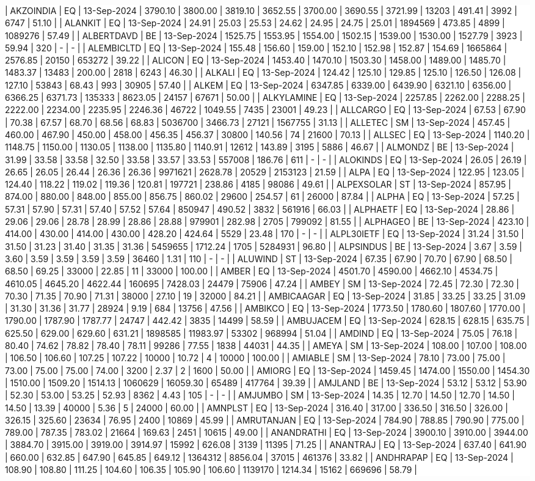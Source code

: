 | AKZOINDIA | EQ | 13-Sep-2024 | 3790.10 | 3800.00 | 3819.10 | 3652.55 | 3700.00 | 3690.55 | 3721.99 | 13203 | 491.41 | 3992 | 6747 | 51.10 |
| ALANKIT | EQ | 13-Sep-2024 | 24.91 | 25.03 | 25.53 | 24.62 | 24.95 | 24.75 | 25.01 | 1894569 | 473.85 | 4899 | 1089276 | 57.49 |
| ALBERTDAVD | BE | 13-Sep-2024 | 1525.75 | 1553.95 | 1554.00 | 1502.15 | 1539.00 | 1530.00 | 1527.79 | 3923 | 59.94 | 320 | - | - |
| ALEMBICLTD | EQ | 13-Sep-2024 | 155.48 | 156.60 | 159.00 | 152.10 | 152.98 | 152.87 | 154.69 | 1665864 | 2576.85 | 20150 | 653272 | 39.22 |
| ALICON | EQ | 13-Sep-2024 | 1453.40 | 1470.10 | 1503.30 | 1458.00 | 1489.00 | 1485.70 | 1483.37 | 13483 | 200.00 | 2818 | 6243 | 46.30 |
| ALKALI | EQ | 13-Sep-2024 | 124.42 | 125.10 | 129.85 | 125.10 | 126.50 | 126.08 | 127.10 | 53843 | 68.43 | 993 | 30905 | 57.40 |
| ALKEM | EQ | 13-Sep-2024 | 6347.85 | 6339.00 | 6439.90 | 6321.10 | 6356.00 | 6366.25 | 6371.73 | 135333 | 8623.05 | 24157 | 67671 | 50.00 |
| ALKYLAMINE | EQ | 13-Sep-2024 | 2257.85 | 2262.00 | 2288.25 | 2222.00 | 2234.00 | 2235.95 | 2246.36 | 46722 | 1049.55 | 7435 | 23001 | 49.23 |
| ALLCARGO | EQ | 13-Sep-2024 | 67.53 | 67.90 | 70.38 | 67.57 | 68.70 | 68.56 | 68.83 | 5036700 | 3466.73 | 27121 | 1567755 | 31.13 |
| ALLETEC | SM | 13-Sep-2024 | 457.45 | 460.00 | 467.90 | 450.00 | 458.00 | 456.35 | 456.37 | 30800 | 140.56 | 74 | 21600 | 70.13 |
| ALLSEC | EQ | 13-Sep-2024 | 1140.20 | 1148.75 | 1150.00 | 1130.05 | 1138.00 | 1135.80 | 1140.91 | 12612 | 143.89 | 3195 | 5886 | 46.67 |
| ALMONDZ | BE | 13-Sep-2024 | 31.99 | 33.58 | 33.58 | 32.50 | 33.58 | 33.57 | 33.53 | 557008 | 186.76 | 611 | - | - |
| ALOKINDS | EQ | 13-Sep-2024 | 26.05 | 26.19 | 26.65 | 26.05 | 26.44 | 26.36 | 26.36 | 9971621 | 2628.78 | 20529 | 2153123 | 21.59 |
| ALPA | EQ | 13-Sep-2024 | 122.95 | 123.05 | 124.40 | 118.22 | 119.02 | 119.36 | 120.81 | 197721 | 238.86 | 4185 | 98086 | 49.61 |
| ALPEXSOLAR | ST | 13-Sep-2024 | 857.95 | 874.00 | 880.00 | 848.00 | 855.00 | 856.75 | 860.02 | 29600 | 254.57 | 61 | 26000 | 87.84 |
| ALPHA | EQ | 13-Sep-2024 | 57.25 | 57.31 | 57.90 | 57.31 | 57.40 | 57.52 | 57.64 | 850947 | 490.52 | 3832 | 561916 | 66.03 |
| ALPHAETF | EQ | 13-Sep-2024 | 28.86 | 29.06 | 29.06 | 28.78 | 28.99 | 28.86 | 28.88 | 979901 | 282.98 | 2705 | 799092 | 81.55 |
| ALPHAGEO | BE | 13-Sep-2024 | 423.10 | 414.00 | 430.00 | 414.00 | 430.00 | 428.20 | 424.64 | 5529 | 23.48 | 170 | - | - |
| ALPL30IETF | EQ | 13-Sep-2024 | 31.24 | 31.50 | 31.50 | 31.23 | 31.40 | 31.35 | 31.36 | 5459655 | 1712.24 | 1705 | 5284931 | 96.80 |
| ALPSINDUS | BE | 13-Sep-2024 | 3.67 | 3.59 | 3.60 | 3.59 | 3.59 | 3.59 | 3.59 | 36460 | 1.31 | 110 | - | - |
| ALUWIND | ST | 13-Sep-2024 | 67.35 | 67.90 | 70.70 | 67.90 | 68.50 | 68.50 | 69.25 | 33000 | 22.85 | 11 | 33000 | 100.00 |
| AMBER | EQ | 13-Sep-2024 | 4501.70 | 4590.00 | 4662.10 | 4534.75 | 4610.05 | 4645.20 | 4622.44 | 160695 | 7428.03 | 24479 | 75906 | 47.24 |
| AMBEY | SM | 13-Sep-2024 | 72.45 | 72.30 | 72.30 | 70.30 | 71.35 | 70.90 | 71.31 | 38000 | 27.10 | 19 | 32000 | 84.21 |
| AMBICAAGAR | EQ | 13-Sep-2024 | 31.85 | 33.25 | 33.25 | 31.09 | 31.30 | 31.36 | 31.77 | 28924 | 9.19 | 684 | 13756 | 47.56 |
| AMBIKCO | EQ | 13-Sep-2024 | 1773.50 | 1780.60 | 1807.60 | 1770.00 | 1790.00 | 1787.90 | 1787.77 | 24747 | 442.42 | 3835 | 14499 | 58.59 |
| AMBUJACEM | EQ | 13-Sep-2024 | 628.15 | 628.15 | 635.75 | 625.50 | 629.00 | 629.60 | 631.21 | 1898585 | 11983.97 | 53302 | 968994 | 51.04 |
| AMDIND | EQ | 13-Sep-2024 | 75.05 | 76.18 | 80.40 | 74.62 | 78.82 | 78.40 | 78.11 | 99286 | 77.55 | 1838 | 44031 | 44.35 |
| AMEYA | SM | 13-Sep-2024 | 108.00 | 107.00 | 108.00 | 106.50 | 106.60 | 107.25 | 107.22 | 10000 | 10.72 | 4 | 10000 | 100.00 |
| AMIABLE | SM | 13-Sep-2024 | 78.10 | 73.00 | 75.00 | 73.00 | 75.00 | 75.00 | 74.00 | 3200 | 2.37 | 2 | 1600 | 50.00 |
| AMIORG | EQ | 13-Sep-2024 | 1459.45 | 1474.00 | 1550.00 | 1454.30 | 1510.00 | 1509.20 | 1514.13 | 1060629 | 16059.30 | 65489 | 417764 | 39.39 |
| AMJLAND | BE | 13-Sep-2024 | 53.12 | 53.12 | 53.90 | 52.30 | 53.00 | 53.25 | 52.93 | 8362 | 4.43 | 105 | - | - |
| AMJUMBO | SM | 13-Sep-2024 | 14.35 | 12.70 | 14.50 | 12.70 | 14.50 | 14.50 | 13.39 | 40000 | 5.36 | 5 | 24000 | 60.00 |
| AMNPLST | EQ | 13-Sep-2024 | 316.40 | 317.00 | 336.50 | 316.50 | 326.00 | 326.15 | 325.60 | 23634 | 76.95 | 2400 | 10869 | 45.99 |
| AMRUTANJAN | EQ | 13-Sep-2024 | 784.90 | 788.85 | 790.90 | 775.00 | 789.00 | 787.35 | 783.02 | 21664 | 169.63 | 2451 | 10615 | 49.00 |
| ANANDRATHI | EQ | 13-Sep-2024 | 3900.10 | 3910.00 | 3944.00 | 3884.70 | 3915.00 | 3919.00 | 3914.97 | 15992 | 626.08 | 3139 | 11395 | 71.25 |
| ANANTRAJ | EQ | 13-Sep-2024 | 637.40 | 641.90 | 660.00 | 632.85 | 647.90 | 645.85 | 649.12 | 1364312 | 8856.04 | 37015 | 461376 | 33.82 |
| ANDHRAPAP | EQ | 13-Sep-2024 | 108.90 | 108.80 | 111.25 | 104.60 | 106.35 | 105.90 | 106.60 | 1139170 | 1214.34 | 15162 | 669696 | 58.79 |